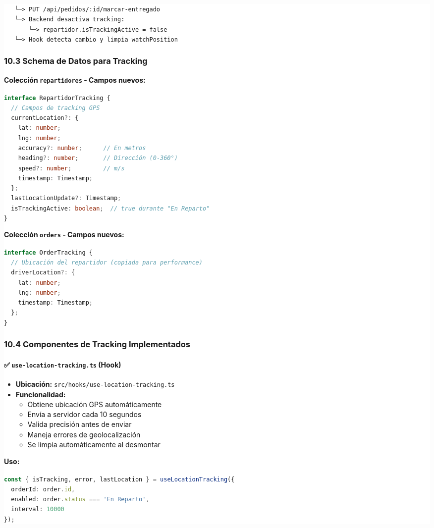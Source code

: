 ```
   └─> PUT /api/pedidos/:id/marcar-entregado
   └─> Backend desactiva tracking:
       └─> repartidor.isTrackingActive = false
   └─> Hook detecta cambio y limpia watchPosition
```

### 10.3 Schema de Datos para Tracking

**Colección `repartidores` - Campos nuevos:**
```typescript
interface RepartidorTracking {
  // Campos de tracking GPS
  currentLocation?: {
    lat: number;
    lng: number;
    accuracy?: number;      // En metros
    heading?: number;       // Dirección (0-360°)
    speed?: number;         // m/s
    timestamp: Timestamp;
  };
  lastLocationUpdate?: Timestamp;
  isTrackingActive: boolean;  // true durante "En Reparto"
}
```

**Colección `orders` - Campos nuevos:**
```typescript
interface OrderTracking {
  // Ubicación del repartidor (copiada para performance)
  driverLocation?: {
    lat: number;
    lng: number;
    timestamp: Timestamp;
  };
}
```

### 10.4 Componentes de Tracking Implementados

#### ✅ `use-location-tracking.ts` (Hook)
- **Ubicación:** `src/hooks/use-location-tracking.ts`
- **Funcionalidad:**
  - Obtiene ubicación GPS automáticamente
  - Envía a servidor cada 10 segundos
  - Valida precisión antes de enviar
  - Maneja errores de geolocalización
  - Se limpia automáticamente al desmontar

**Uso:**
```typescript
const { isTracking, error, lastLocation } = useLocationTracking({
  orderId: order.id,
  enabled: order.status === 'En Reparto',
  interval: 10000
});
```
